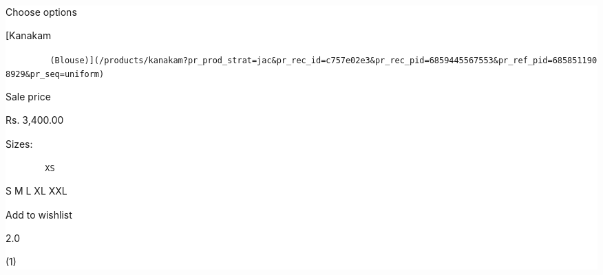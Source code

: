 [](/products/kanakam?pr_prod_strat=jac&pr_rec_id=c757e02e3&pr_rec_pid=6859445567553&pr_ref_pid=6858511908929&pr_seq=uniform)

[](/products/kanakam?pr_prod_strat=jac&pr_rec_id=c757e02e3&pr_rec_pid=6859445567553&pr_ref_pid=6858511908929&pr_seq=uniform)

[](/products/kanakam?pr_prod_strat=jac&pr_rec_id=c757e02e3&pr_rec_pid=6859445567553&pr_ref_pid=6858511908929&pr_seq=uniform)

[](/products/kanakam?pr_prod_strat=jac&pr_rec_id=c757e02e3&pr_rec_pid=6859445567553&pr_ref_pid=6858511908929&pr_seq=uniform)

[](/products/kanakam?pr_prod_strat=jac&pr_rec_id=c757e02e3&pr_rec_pid=6859445567553&pr_ref_pid=6858511908929&pr_seq=uniform)

[](/products/kanakam?pr_prod_strat=jac&pr_rec_id=c757e02e3&pr_rec_pid=6859445567553&pr_ref_pid=6858511908929&pr_seq=uniform)

Choose options

[Kanakam
          
          
             (Blouse)](/products/kanakam?pr_prod_strat=jac&pr_rec_id=c757e02e3&pr_rec_pid=6859445567553&pr_ref_pid=6858511908929&pr_seq=uniform)

Sale price

Rs. 3,400.00

Sizes: 
    
     
      
      
            XS
S
M
L
XL
XXL

Add to wishlist

2.0

(1)

[](/products/roshan-gulzar?pr_prod_strat=e5_desc&pr_rec_id=c757e02e3&pr_rec_pid=6967122001985&pr_ref_pid=6858511908929&pr_seq=uniform)

[](/products/roshan-gulzar?pr_prod_strat=e5_desc&pr_rec_id=c757e02e3&pr_rec_pid=6967122001985&pr_ref_pid=6858511908929&pr_seq=uniform)

[](/products/roshan-gulzar?pr_prod_strat=e5_desc&pr_rec_id=c757e02e3&pr_rec_pid=6967122001985&pr_ref_pid=6858511908929&pr_seq=uniform)

[](/products/roshan-gulzar?pr_prod_strat=e5_desc&pr_rec_id=c757e02e3&pr_rec_pid=6967122001985&pr_ref_pid=6858511908929&pr_seq=uniform)

[](/products/roshan-gulzar?pr_prod_strat=e5_desc&pr_rec_id=c757e02e3&pr_rec_pid=6967122001985&pr_ref_pid=6858511908929&pr_seq=uniform)
